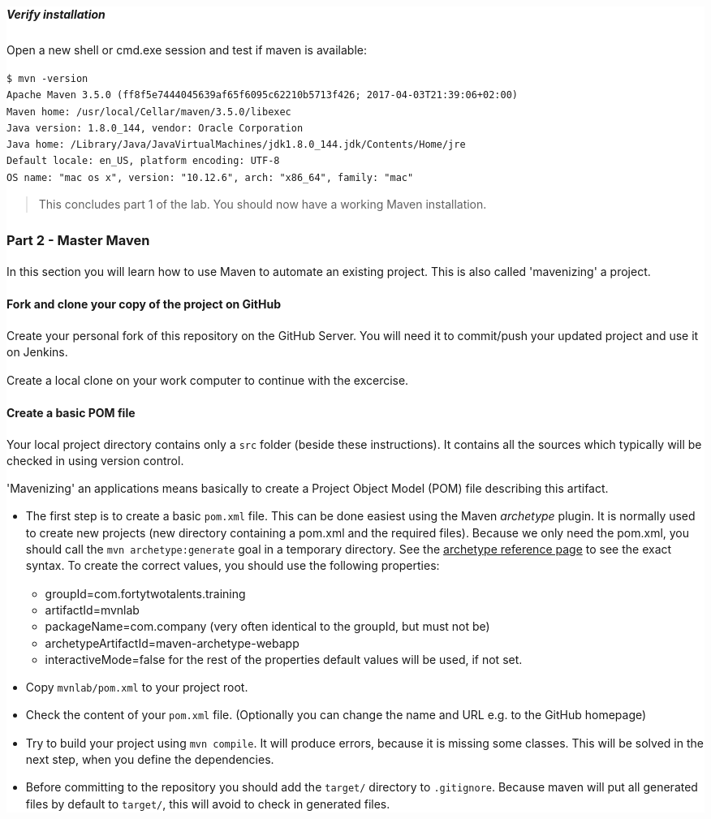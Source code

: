 ##### Verify installation
Open a new shell or cmd.exe session and test if maven is available:
```
$ mvn -version
Apache Maven 3.5.0 (ff8f5e7444045639af65f6095c62210b5713f426; 2017-04-03T21:39:06+02:00)
Maven home: /usr/local/Cellar/maven/3.5.0/libexec
Java version: 1.8.0_144, vendor: Oracle Corporation
Java home: /Library/Java/JavaVirtualMachines/jdk1.8.0_144.jdk/Contents/Home/jre
Default locale: en_US, platform encoding: UTF-8
OS name: "mac os x", version: "10.12.6", arch: "x86_64", family: "mac"
```

> This concludes part 1 of the lab. You should now have a working Maven installation.



### Part 2 - Master Maven

In this section you will learn how to use Maven to automate an existing project. This is also called 'mavenizing' a project.

#### Fork and clone your copy of the project on GitHub
Create your personal fork of this repository on the GitHub Server. You will need it to commit/push your updated project and use it on Jenkins.

Create a local clone on your work computer to continue with the excercise.

#### Create a basic POM file
Your local project directory contains only a `src` folder (beside these instructions).
It contains all the sources which typically will be checked in using version control.

'Mavenizing' an applications means basically to create a Project Object Model (POM) file describing this artifact.

- The first step is to create a basic `pom.xml` file. This can be done easiest using the Maven _archetype_ plugin.
  It is normally used to create new projects (new directory containing a pom.xml and the required files). Because we only need the pom.xml, you should call the `mvn archetype:generate` goal in a temporary directory.
  See the [archetype reference page][mvn-archetype] to see the exact syntax.
  To create the correct values, you should use the following properties:
    - groupId=com.fortytwotalents.training
    - artifactId=mvnlab
    - packageName=com.company (very often identical to the groupId, but must not be)
    - archetypeArtifactId=maven-archetype-webapp
    - interactiveMode=false
  for the rest of the properties default values will be used, if not set.

- Copy `mvnlab/pom.xml` to your project root.
- Check the content of your `pom.xml` file. (Optionally you can change the name and URL e.g. to the GitHub homepage)

- Try to build your project using `mvn compile`. It will produce errors, because it is missing some classes. This will be solved in the next step, when you define the dependencies.
- Before committing to the repository you should add the `target/` directory to `.gitignore`. Because maven will put all generated files by default to `target/`, this will avoid to check in generated files.


[mvnqref]:    https://maven.apache.org/guides/MavenQuickReferenceCard.pdf "Maven Quick Reference Card"
[mvndzone]:   http://refcardz.dzone.com/refcardz/apache-maven-2 "DZone Maven Refcard"
[mvnref]:     http://books.sonatype.com/mvnref-book/reference "Maven Reference Book"
[mvnex]:      http://books.sonatype.com/mvnex-book/reference "Maven By Example Book"
[mvncentral]: http://search.maven.org/#browse "Maven Central Repository"
[jenkins-ci]: http://jenkins-ci.org "Jenkins Webpage"
[mvninstall]: http://books.sonatype.com/mvnex-book/reference/installation-sect-maven-install.html
[mvn-archetype]:  http://books.sonatype.com/mvnref-book/reference/archetype-sect-using.html
[mvn-dependency]: http://books.sonatype.com/mvnref-book/reference/pom-relationships-sect-project-dependencies.html
[mvn-tomcat]: http://tomcat.apache.org/maven-plugin-2.1/run-mojo-features.html
[mvn-eclipse]: http://maven.apache.org/plugins/maven-eclipse-plugin/